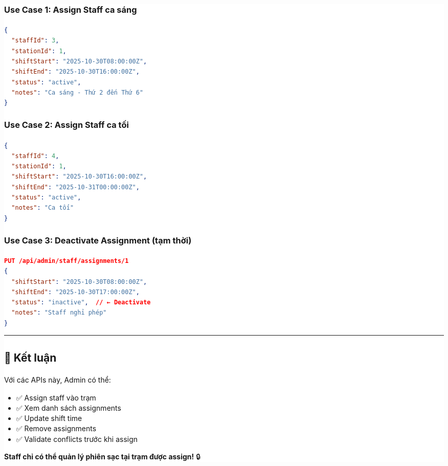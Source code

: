 ### **Use Case 1: Assign Staff ca sáng**
```json
{
  "staffId": 3,
  "stationId": 1,
  "shiftStart": "2025-10-30T08:00:00Z",
  "shiftEnd": "2025-10-30T16:00:00Z",
  "status": "active",
  "notes": "Ca sáng - Thứ 2 đến Thứ 6"
}
```

### **Use Case 2: Assign Staff ca tối**
```json
{
  "staffId": 4,
  "stationId": 1,
  "shiftStart": "2025-10-30T16:00:00Z",
  "shiftEnd": "2025-10-31T00:00:00Z",
  "status": "active",
  "notes": "Ca tối"
}
```

### **Use Case 3: Deactivate Assignment (tạm thời)**
```json
PUT /api/admin/staff/assignments/1
{
  "shiftStart": "2025-10-30T08:00:00Z",
  "shiftEnd": "2025-10-30T17:00:00Z",
  "status": "inactive",  // ← Deactivate
  "notes": "Staff nghỉ phép"
}
```

---

## 🎯 **Kết luận**

Với các APIs này, Admin có thể:
- ✅ Assign staff vào trạm
- ✅ Xem danh sách assignments
- ✅ Update shift time
- ✅ Remove assignments
- ✅ Validate conflicts trước khi assign

**Staff chỉ có thể quản lý phiên sạc tại trạm được assign!** 🔒




